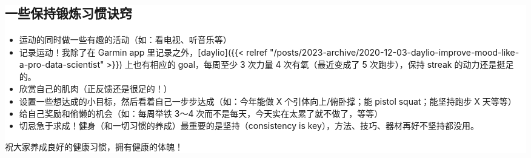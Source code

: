 ## 一些保持锻炼习惯诀窍
- 运动的同时做一些有趣的活动（如：看电视、听音乐等）
- 记录运动！我除了在 Garmin app 里记录之外，[daylio]({{< relref "/posts/2023-archive/2020-12-03-daylio-improve-mood-like-a-pro-data-scientist" >}}) 上也有相应的 goal，每周至少 3 次力量 4 次有氧（最近变成了 5 次跑步），保持 streak 的动力还是挺足的。
- 欣赏自己的肌肉（正反馈还是很足的！）
- 设置一些想达成的小目标，然后看着自己一步步达成（如：今年能做 X 个引体向上/俯卧撑；能 pistol squat；能坚持跑步 X 天等等）
- 给自己奖励和偷懒的机会（如：每周举铁 3～4 次而不是每天，今天实在太累了就不做了，等等）
- 切忌急于求成！健身（和一切习惯的养成）最重要的是坚持（consistency is key），方法、技巧、器材再好不坚持都没用。

祝大家养成良好的健康习惯，拥有健康的体魄！
